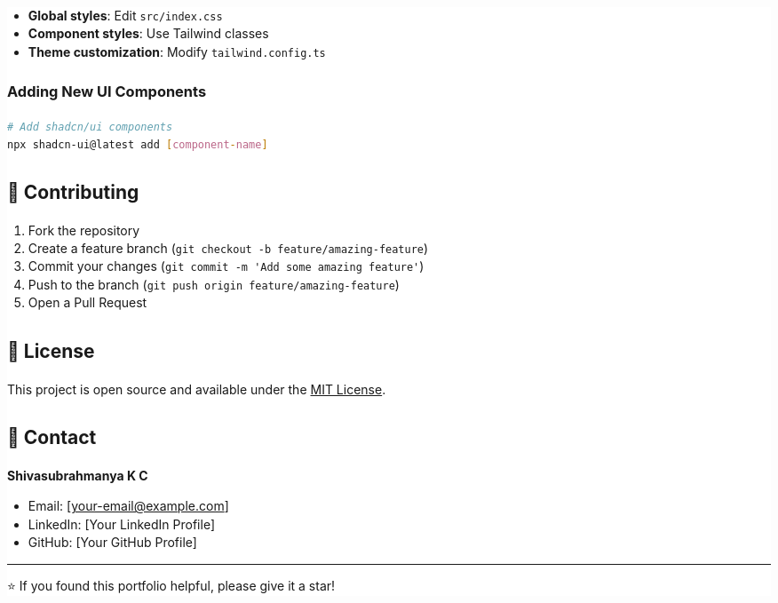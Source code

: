 - **Global styles**: Edit `src/index.css`
- **Component styles**: Use Tailwind classes
- **Theme customization**: Modify `tailwind.config.ts`

### Adding New UI Components

```bash
# Add shadcn/ui components
npx shadcn-ui@latest add [component-name]
```

## 🤝 Contributing

1. Fork the repository
2. Create a feature branch (`git checkout -b feature/amazing-feature`)
3. Commit your changes (`git commit -m 'Add some amazing feature'`)
4. Push to the branch (`git push origin feature/amazing-feature`)
5. Open a Pull Request

## 📝 License

This project is open source and available under the [MIT License](LICENSE).

## 📧 Contact

**Shivasubrahmanya K C**
- Email: [your-email@example.com]
- LinkedIn: [Your LinkedIn Profile]
- GitHub: [Your GitHub Profile]

---

⭐ If you found this portfolio helpful, please give it a star!

